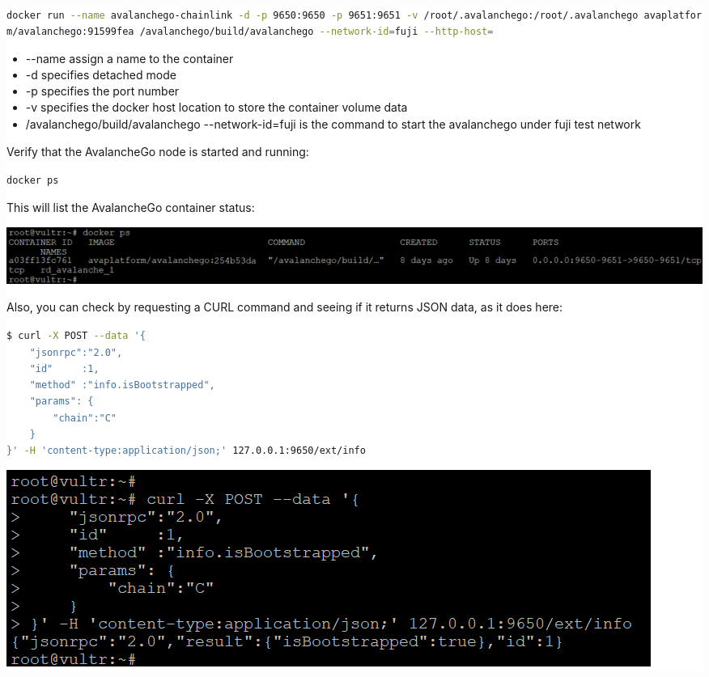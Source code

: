 ```zsh
docker run --name avalanchego-chainlink -d -p 9650:9650 -p 9651:9651 -v /root/.avalanchego:/root/.avalanchego avaplatform/avalanchego:91599fea /avalanchego/build/avalanchego --network-id=fuji --http-host=
```

* --name assign a name to the container
* -d specifies detached mode
* -p specifies the port number
* -v specifies the docker host location to store the container volume data
* /avalanchego/build/avalanchego --network-id=fuji is the command to start the avalanchego under fuji test network
  
Verify that the AvalancheGo node is started and running:

```zsh
docker ps
```

This will list the AvalancheGo container status:

![docker-go-ps](img/chainlink-tutorial-03-docker-go-ps.png)

Also, you can check by requesting a CURL command and seeing if it returns JSON data, as it does here:

```zsh
$ curl -X POST --data '{
    "jsonrpc":"2.0",
    "id"     :1,
    "method" :"info.isBootstrapped",
    "params": {
        "chain":"C"
    }
}' -H 'content-type:application/json;' 127.0.0.1:9650/ext/info
```

![curl](img/chainlink-tutorial-04-curl.png)

